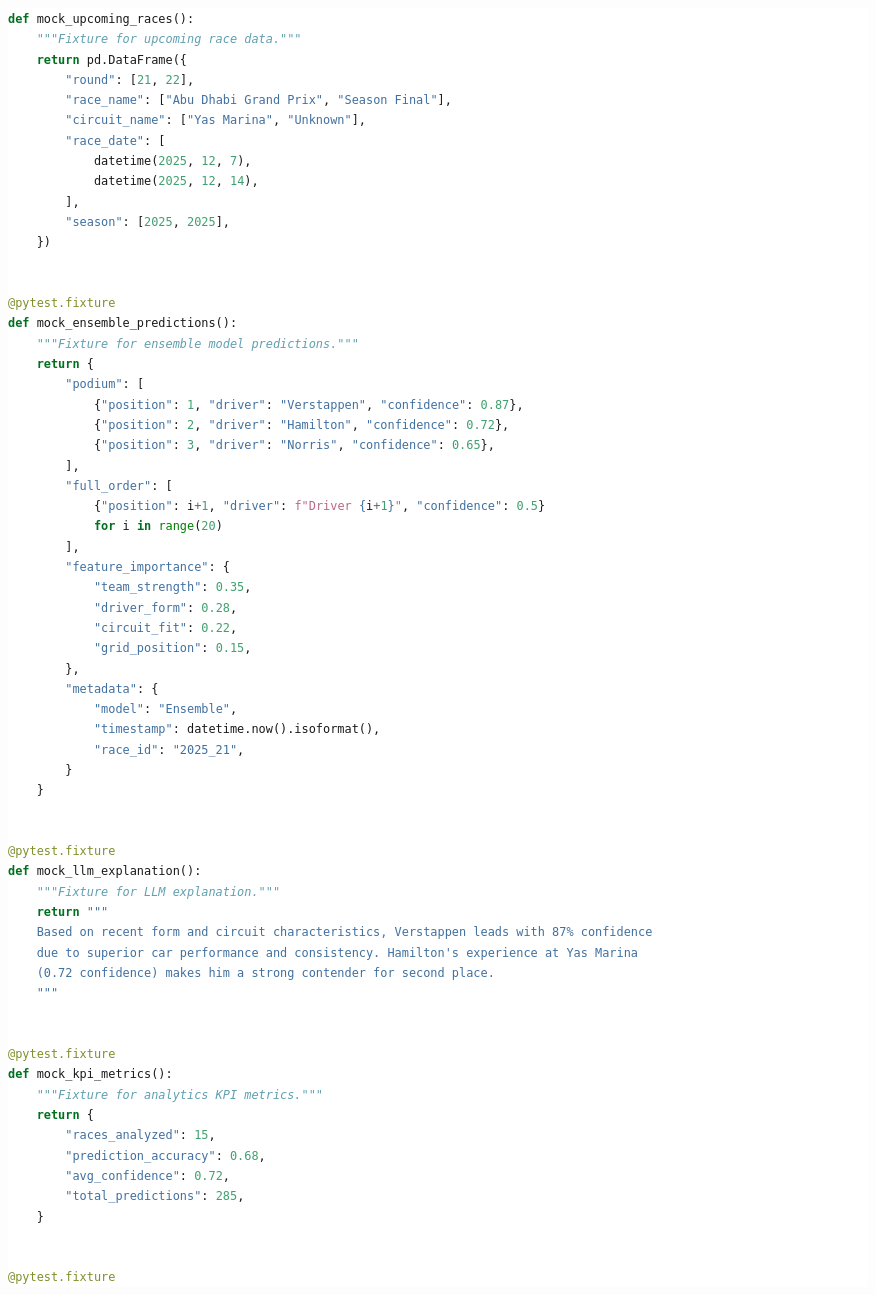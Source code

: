 ```python
def mock_upcoming_races():
    """Fixture for upcoming race data."""
    return pd.DataFrame({
        "round": [21, 22],
        "race_name": ["Abu Dhabi Grand Prix", "Season Final"],
        "circuit_name": ["Yas Marina", "Unknown"],
        "race_date": [
            datetime(2025, 12, 7),
            datetime(2025, 12, 14),
        ],
        "season": [2025, 2025],
    })


@pytest.fixture
def mock_ensemble_predictions():
    """Fixture for ensemble model predictions."""
    return {
        "podium": [
            {"position": 1, "driver": "Verstappen", "confidence": 0.87},
            {"position": 2, "driver": "Hamilton", "confidence": 0.72},
            {"position": 3, "driver": "Norris", "confidence": 0.65},
        ],
        "full_order": [
            {"position": i+1, "driver": f"Driver {i+1}", "confidence": 0.5}
            for i in range(20)
        ],
        "feature_importance": {
            "team_strength": 0.35,
            "driver_form": 0.28,
            "circuit_fit": 0.22,
            "grid_position": 0.15,
        },
        "metadata": {
            "model": "Ensemble",
            "timestamp": datetime.now().isoformat(),
            "race_id": "2025_21",
        }
    }


@pytest.fixture
def mock_llm_explanation():
    """Fixture for LLM explanation."""
    return """
    Based on recent form and circuit characteristics, Verstappen leads with 87% confidence
    due to superior car performance and consistency. Hamilton's experience at Yas Marina
    (0.72 confidence) makes him a strong contender for second place.
    """


@pytest.fixture
def mock_kpi_metrics():
    """Fixture for analytics KPI metrics."""
    return {
        "races_analyzed": 15,
        "prediction_accuracy": 0.68,
        "avg_confidence": 0.72,
        "total_predictions": 285,
    }


@pytest.fixture
```